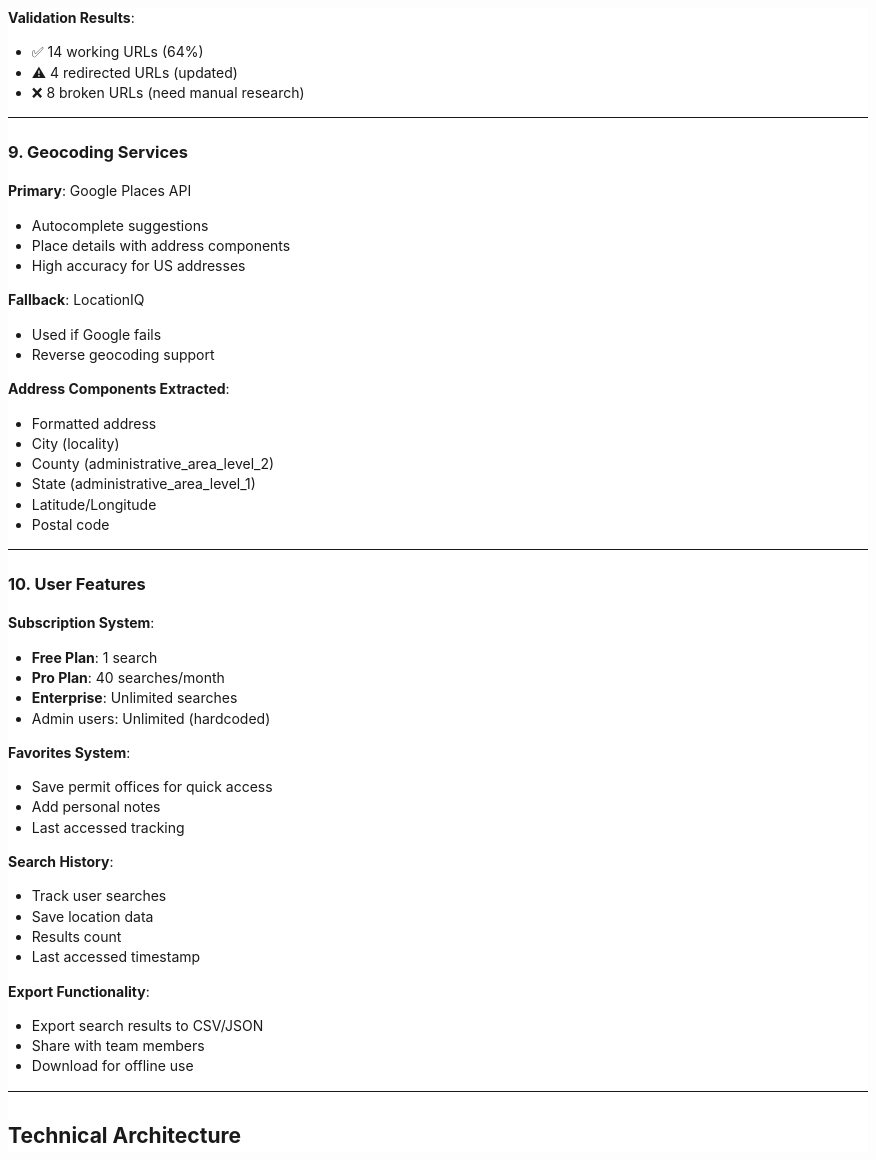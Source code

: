 **Validation Results**:
- ✅ 14 working URLs (64%)
- ⚠️ 4 redirected URLs (updated)
- ❌ 8 broken URLs (need manual research)

---

### 9. Geocoding Services

**Primary**: Google Places API
- Autocomplete suggestions
- Place details with address components
- High accuracy for US addresses

**Fallback**: LocationIQ
- Used if Google fails
- Reverse geocoding support

**Address Components Extracted**:
- Formatted address
- City (locality)
- County (administrative_area_level_2)
- State (administrative_area_level_1)
- Latitude/Longitude
- Postal code

---

### 10. User Features

**Subscription System**:
- **Free Plan**: 1 search
- **Pro Plan**: 40 searches/month
- **Enterprise**: Unlimited searches
- Admin users: Unlimited (hardcoded)

**Favorites System**:
- Save permit offices for quick access
- Add personal notes
- Last accessed tracking

**Search History**:
- Track user searches
- Save location data
- Results count
- Last accessed timestamp

**Export Functionality**:
- Export search results to CSV/JSON
- Share with team members
- Download for offline use

---

## Technical Architecture
